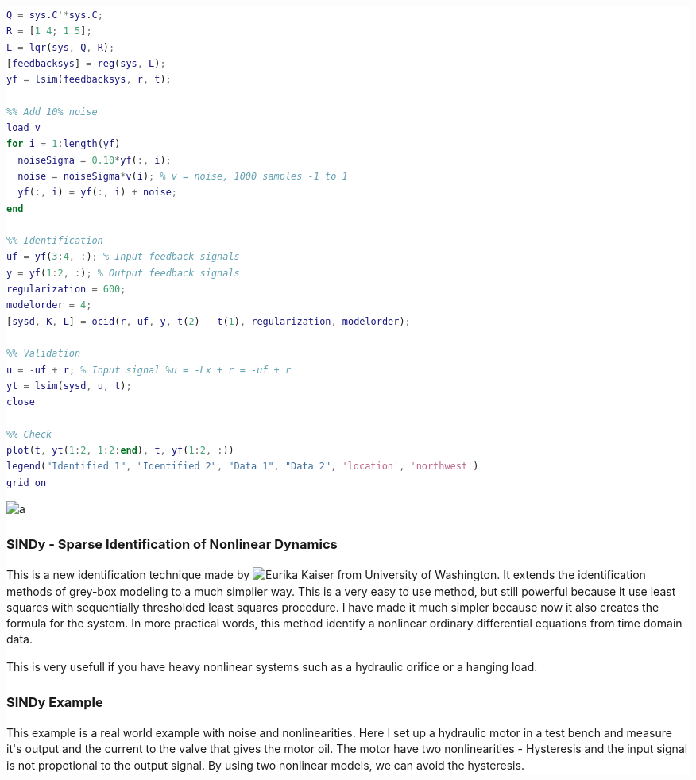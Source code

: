 ```matlab
Q = sys.C'*sys.C;
R = [1 4; 1 5];
L = lqr(sys, Q, R);
[feedbacksys] = reg(sys, L);
yf = lsim(feedbacksys, r, t);

%% Add 10% noise
load v
for i = 1:length(yf)
  noiseSigma = 0.10*yf(:, i);
  noise = noiseSigma*v(i); % v = noise, 1000 samples -1 to 1
  yf(:, i) = yf(:, i) + noise;
end

%% Identification  
uf = yf(3:4, :); % Input feedback signals
y = yf(1:2, :); % Output feedback signals
regularization = 600;
modelorder = 4;
[sysd, K, L] = ocid(r, uf, y, t(2) - t(1), regularization, modelorder);
    
%% Validation
u = -uf + r; % Input signal %u = -Lx + r = -uf + r
yt = lsim(sysd, u, t);
close
    
%% Check
plot(t, yt(1:2, 1:2:end), t, yf(1:2, :))
legend("Identified 1", "Identified 2", "Data 1", "Data 2", 'location', 'northwest')
grid on
```

![a](pictures/OCID_Result.png)


### SINDy - Sparse Identification of Nonlinear Dynamics
This is a new identification technique made by ![Eurika Kaiser](https://github.com/eurika-kaiser) from University of Washington. It extends the identification methods of grey-box modeling to a much simplier way. This is a very easy to use method, but still powerful because it use least squares with sequentially thresholded least squares procedure. I have made it much simpler because now it also creates the formula for the system. In more practical words, this method identify a nonlinear ordinary differential equations from time domain data.

This is very usefull if you have heavy nonlinear systems such as a hydraulic orifice or a hanging load. 

### SINDy Example

This example is a real world example with noise and nonlinearities. Here I set up a hydraulic motor in a test bench and measure it's output and the current to the valve that gives the motor oil. The motor have two nonlinearities - Hysteresis and the input signal is not propotional to the output signal. By using two nonlinear models, we can avoid the hysteresis. 
